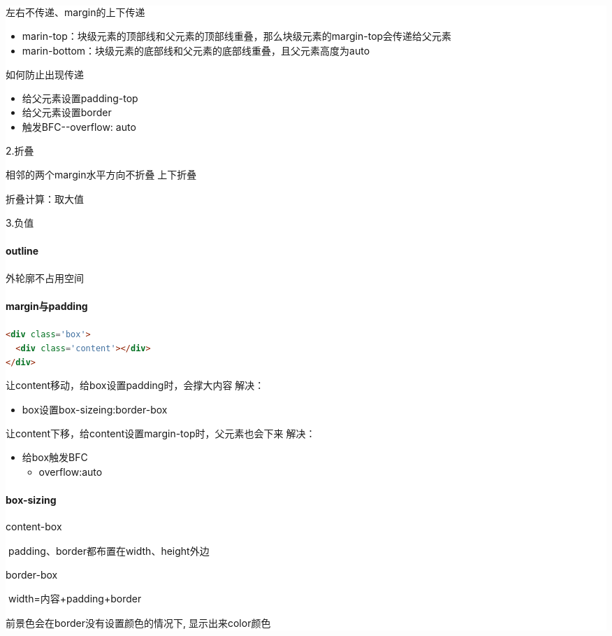 左右不传递、margin的上下传递

- marin-top：块级元素的顶部线和父元素的顶部线重叠，那么块级元素的margin-top会传递给父元素
- marin-bottom：块级元素的底部线和父元素的底部线重叠，且父元素高度为auto

如何防止出现传递

* 给父元素设置padding-top
* 给父元素设置border
* 触发BFC--overflow: auto



2.折叠

相邻的两个margin水平方向不折叠	上下折叠

折叠计算：取大值



3.负值



#### outline

外轮廓不占用空间



#### margin与padding

```html
<div class='box'>
  <div class='content'></div>
</div>
```

让content移动，给box设置padding时，会撑大内容	解决：

* box设置box-sizeing:border-box

让content下移，给content设置margin-top时，父元素也会下来  解决：

* 给box触发BFC
  * overflow:auto



#### box-sizing

content-box

​	padding、border都布置在width、height外边

border-box

​	width=内容+padding+border



前景色会在border没有设置颜色的情况下, 显示出来color颜色


